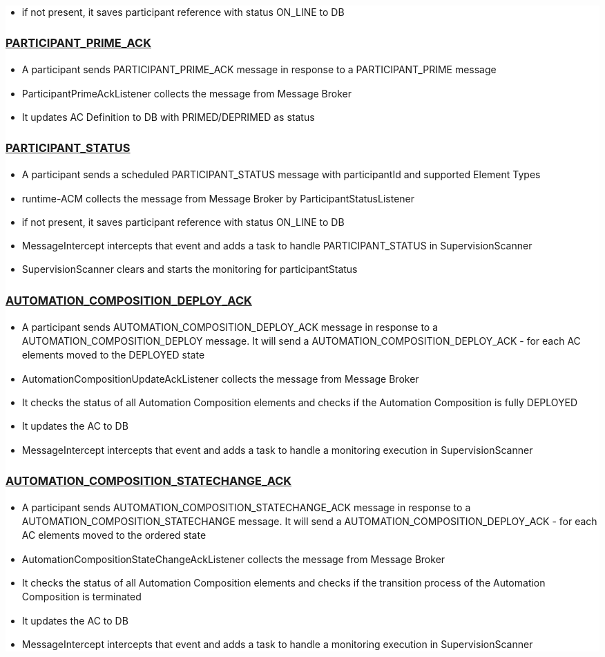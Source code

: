 *   if not present, it saves participant reference with status ON\_LINE to DB


### [PARTICIPANT_PRIME_ACK](#participant-prime-ack)

*   A participant sends PARTICIPANT\_PRIME\_ACK message in response to a PARTICIPANT\_PRIME message

*   ParticipantPrimeAckListener collects the message from Message Broker

*   It updates AC Definition to DB with PRIMED/DEPRIMED as status


### [PARTICIPANT_STATUS](#participant-status)

*   A participant sends a scheduled PARTICIPANT\_STATUS message with participantId and supported Element Types

*   runtime-ACM collects the message from Message Broker by ParticipantStatusListener

*   if not present, it saves participant reference with status ON\_LINE to DB

*   MessageIntercept intercepts that event and adds a task to handle PARTICIPANT\_STATUS in SupervisionScanner

*   SupervisionScanner clears and starts the monitoring for participantStatus


### [AUTOMATION_COMPOSITION_DEPLOY_ACK](#automation-composition-deploy-ack)

*   A participant sends AUTOMATION\_COMPOSITION\_DEPLOY\_ACK message in response to a AUTOMATION\_COMPOSITION\_DEPLOY message. It will send a AUTOMATION\_COMPOSITION\_DEPLOY\_ACK - for each AC elements moved to the DEPLOYED state

*   AutomationCompositionUpdateAckListener collects the message from Message Broker

*   It checks the status of all Automation Composition elements and checks if the Automation Composition is fully DEPLOYED

*   It updates the AC to DB

*   MessageIntercept intercepts that event and adds a task to handle a monitoring execution in SupervisionScanner


### [AUTOMATION_COMPOSITION_STATECHANGE_ACK](#automation-composition-statechange-ack)

*   A participant sends AUTOMATION\_COMPOSITION\_STATECHANGE\_ACK message in response to a AUTOMATION\_COMPOSITION\_STATECHANGE message. It will send a AUTOMATION\_COMPOSITION\_DEPLOY\_ACK - for each AC elements moved to the ordered state

*   AutomationCompositionStateChangeAckListener collects the message from Message Broker

*   It checks the status of all Automation Composition elements and checks if the transition process of the Automation Composition is terminated

*   It updates the AC to DB

*   MessageIntercept intercepts that event and adds a task to handle a monitoring execution in SupervisionScanner
